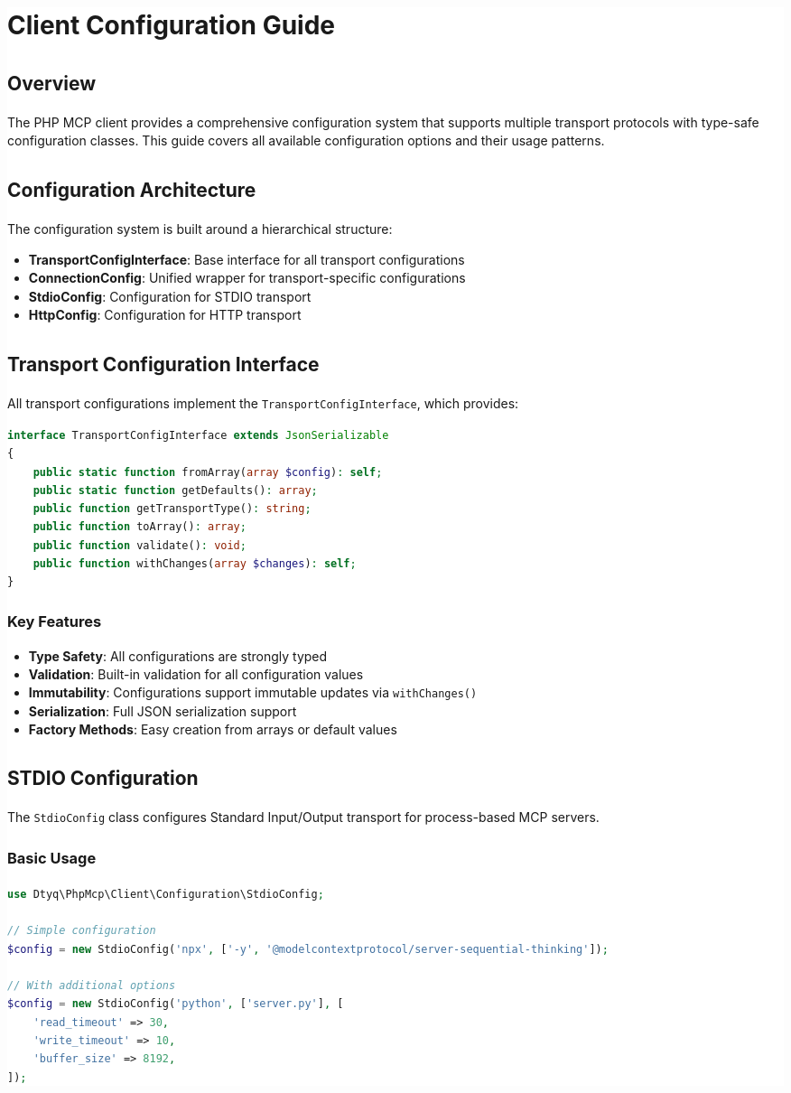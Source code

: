 # Client Configuration Guide

## Overview

The PHP MCP client provides a comprehensive configuration system that supports multiple transport protocols with type-safe configuration classes. This guide covers all available configuration options and their usage patterns.

## Configuration Architecture

The configuration system is built around a hierarchical structure:

- **TransportConfigInterface**: Base interface for all transport configurations
- **ConnectionConfig**: Unified wrapper for transport-specific configurations
- **StdioConfig**: Configuration for STDIO transport
- **HttpConfig**: Configuration for HTTP transport

## Transport Configuration Interface

All transport configurations implement the `TransportConfigInterface`, which provides:

```php
interface TransportConfigInterface extends JsonSerializable
{
    public static function fromArray(array $config): self;
    public static function getDefaults(): array;
    public function getTransportType(): string;
    public function toArray(): array;
    public function validate(): void;
    public function withChanges(array $changes): self;
}
```

### Key Features

- **Type Safety**: All configurations are strongly typed
- **Validation**: Built-in validation for all configuration values
- **Immutability**: Configurations support immutable updates via `withChanges()`
- **Serialization**: Full JSON serialization support
- **Factory Methods**: Easy creation from arrays or default values

## STDIO Configuration

The `StdioConfig` class configures Standard Input/Output transport for process-based MCP servers.

### Basic Usage

```php
use Dtyq\PhpMcp\Client\Configuration\StdioConfig;

// Simple configuration
$config = new StdioConfig('npx', ['-y', '@modelcontextprotocol/server-sequential-thinking']);

// With additional options
$config = new StdioConfig('python', ['server.py'], [
    'read_timeout' => 30,
    'write_timeout' => 10,
    'buffer_size' => 8192,
]);
```
